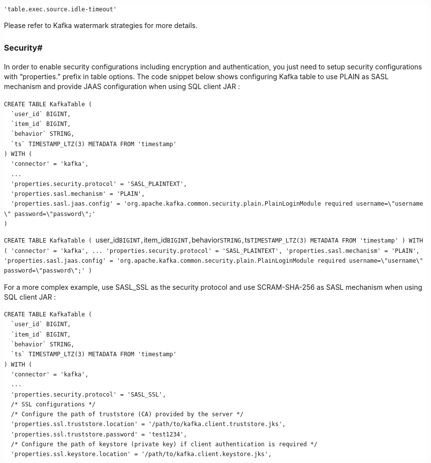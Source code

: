 `'table.exec.source.idle-timeout'`

Please refer to Kafka watermark strategies
for more details.


### Security#


In order to enable security configurations including encryption and authentication, you just need to setup security
configurations with “properties.” prefix in table options. The code snippet below shows configuring Kafka table to
use PLAIN as SASL mechanism and provide JAAS configuration when using SQL client JAR :


```
CREATE TABLE KafkaTable (
  `user_id` BIGINT,
  `item_id` BIGINT,
  `behavior` STRING,
  `ts` TIMESTAMP_LTZ(3) METADATA FROM 'timestamp'
) WITH (
  'connector' = 'kafka',
  ...
  'properties.security.protocol' = 'SASL_PLAINTEXT',
  'properties.sasl.mechanism' = 'PLAIN',
  'properties.sasl.jaas.config' = 'org.apache.kafka.common.security.plain.PlainLoginModule required username=\"username\" password=\"password\";'
)

```

`CREATE TABLE KafkaTable (
  `user_id` BIGINT,
  `item_id` BIGINT,
  `behavior` STRING,
  `ts` TIMESTAMP_LTZ(3) METADATA FROM 'timestamp'
) WITH (
  'connector' = 'kafka',
  ...
  'properties.security.protocol' = 'SASL_PLAINTEXT',
  'properties.sasl.mechanism' = 'PLAIN',
  'properties.sasl.jaas.config' = 'org.apache.kafka.common.security.plain.PlainLoginModule required username=\"username\" password=\"password\";'
)
`

For a more complex example, use SASL_SSL as the security protocol and use SCRAM-SHA-256 as SASL mechanism when using SQL client JAR :


```
CREATE TABLE KafkaTable (
  `user_id` BIGINT,
  `item_id` BIGINT,
  `behavior` STRING,
  `ts` TIMESTAMP_LTZ(3) METADATA FROM 'timestamp'
) WITH (
  'connector' = 'kafka',
  ...
  'properties.security.protocol' = 'SASL_SSL',
  /* SSL configurations */
  /* Configure the path of truststore (CA) provided by the server */
  'properties.ssl.truststore.location' = '/path/to/kafka.client.truststore.jks',
  'properties.ssl.truststore.password' = 'test1234',
  /* Configure the path of keystore (private key) if client authentication is required */
  'properties.ssl.keystore.location' = '/path/to/kafka.client.keystore.jks',
```